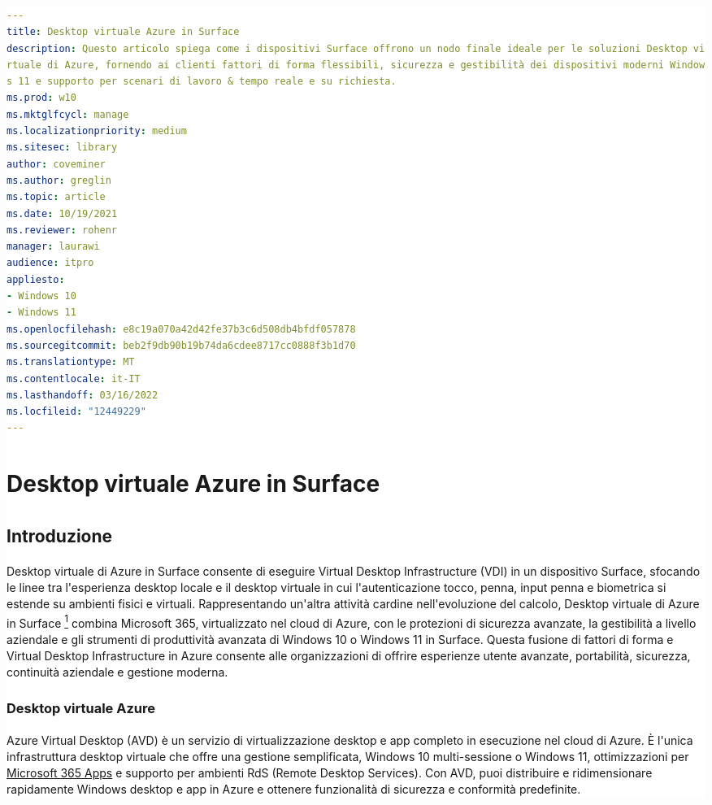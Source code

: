```yaml
---
title: Desktop virtuale Azure in Surface
description: Questo articolo spiega come i dispositivi Surface offrono un nodo finale ideale per le soluzioni Desktop virtuale di Azure, fornendo ai clienti fattori di forma flessibili, sicurezza e gestibilità dei dispositivi moderni Windows 11 e supporto per scenari di lavoro & tempo reale e su richiesta.
ms.prod: w10
ms.mktglfcycl: manage
ms.localizationpriority: medium
ms.sitesec: library
author: coveminer
ms.author: greglin
ms.topic: article
ms.date: 10/19/2021
ms.reviewer: rohenr
manager: laurawi
audience: itpro
appliesto:
- Windows 10
- Windows 11
ms.openlocfilehash: e8c19a070a42d42fe37b3c6d508db4bfdf057878
ms.sourcegitcommit: beb2f9db90b19b74da6cdee8717cc0888f3b1d70
ms.translationtype: MT
ms.contentlocale: it-IT
ms.lasthandoff: 03/16/2022
ms.locfileid: "12449229"
---
```

# <a name="azure-virtual-desktop-on-surface"></a>Desktop virtuale Azure in Surface

## <a name="introduction"></a>Introduzione

Desktop virtuale di Azure in Surface consente di eseguire Virtual Desktop Infrastructure (VDI) in un dispositivo Surface, sfocando le linee tra l'esperienza desktop locale e il desktop virtuale in cui l'autenticazione tocco, penna, input penna e biometrica si estende su ambienti fisici e virtuali. Rappresentando un'altra attività cardine nell'evoluzione del calcolo, Desktop virtuale di Azure in Surface <a href="#1"><sup>1</sup></a> combina Microsoft 365, virtualizzato nel cloud di Azure, con le protezioni di sicurezza avanzate, la gestibilità a livello aziendale e gli strumenti di produttività avanzata di Windows 10 o Windows 11 in Surface. Questa fusione di fattori di forma e Virtual Desktop Infrastructure in Azure consente alle organizzazioni di offrire esperienze utente avanzate, portabilità, sicurezza, continuità aziendale e gestione moderna.

### <a name="azure-virtual-desktop"></a>Desktop virtuale Azure

Azure Virtual Desktop (AVD) è un servizio di virtualizzazione desktop e app completo in esecuzione nel cloud di Azure. È l'unica infrastruttura desktop virtuale che offre una gestione semplificata, Windows 10 multi-sessione o Windows 11, ottimizzazioni per [Microsoft 365 Apps](https://www.microsoft.com/microsoft-365) e supporto per ambienti RdS (Remote Desktop Services). Con AVD, puoi distribuire e ridimensionare rapidamente Windows desktop e app in Azure e ottenere funzionalità di sicurezza e conformità predefinite.
